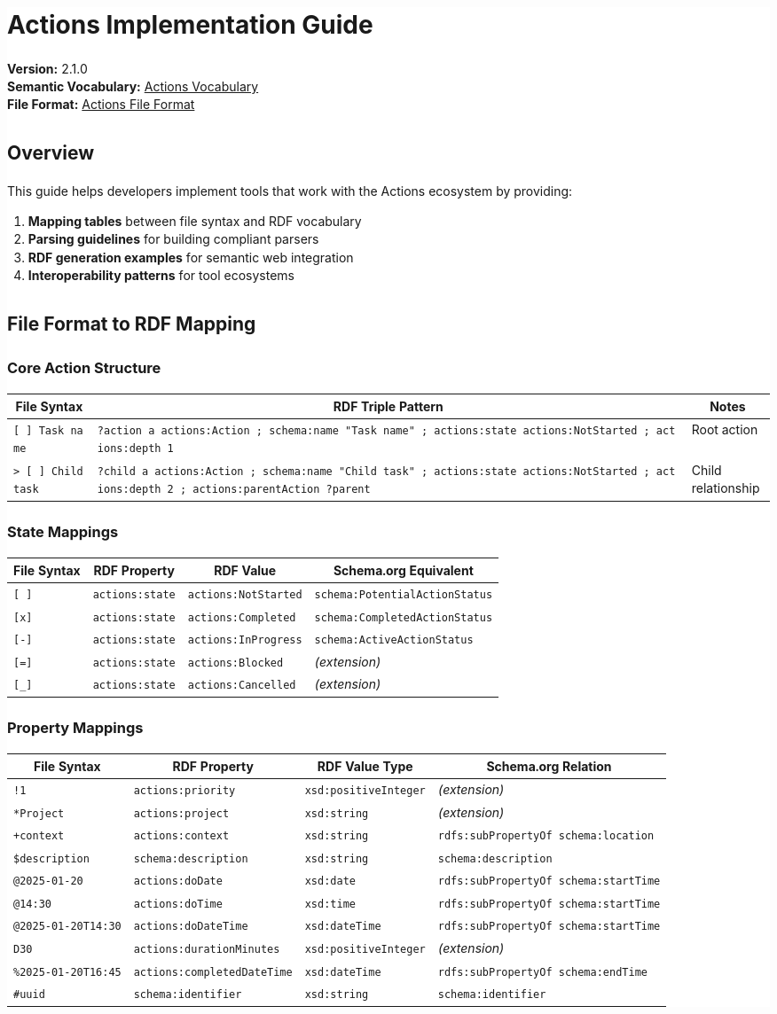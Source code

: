 # Actions Implementation Guide

**Version:** 2.1.0  
**Semantic Vocabulary:** [Actions Vocabulary](https://vocab.example.org/actions/)  
**File Format:** [Actions File Format](actions-fileformat-spec.md)

## Overview

This guide helps developers implement tools that work with the Actions ecosystem by providing:

1. **Mapping tables** between file syntax and RDF vocabulary
2. **Parsing guidelines** for building compliant parsers  
3. **RDF generation examples** for semantic web integration
4. **Interoperability patterns** for tool ecosystems

## File Format to RDF Mapping

### Core Action Structure

| File Syntax | RDF Triple Pattern | Notes |
|-------------|-------------------|-------|
| `[ ] Task name` | `?action a actions:Action ; schema:name "Task name" ; actions:state actions:NotStarted ; actions:depth 1` | Root action |
| `> [ ] Child task` | `?child a actions:Action ; schema:name "Child task" ; actions:state actions:NotStarted ; actions:depth 2 ; actions:parentAction ?parent` | Child relationship |

### State Mappings

| File Syntax | RDF Property | RDF Value | Schema.org Equivalent |
|-------------|-------------|-----------|----------------------|
| `[ ]` | `actions:state` | `actions:NotStarted` | `schema:PotentialActionStatus` |
| `[x]` | `actions:state` | `actions:Completed` | `schema:CompletedActionStatus` |
| `[-]` | `actions:state` | `actions:InProgress` | `schema:ActiveActionStatus` |
| `[=]` | `actions:state` | `actions:Blocked` | *(extension)* |
| `[_]` | `actions:state` | `actions:Cancelled` | *(extension)* |

### Property Mappings

| File Syntax | RDF Property | RDF Value Type | Schema.org Relation |
|-------------|-------------|----------------|-------------------|
| `!1` | `actions:priority` | `xsd:positiveInteger` | *(extension)* |
| `*Project` | `actions:project` | `xsd:string` | *(extension)* |
| `+context` | `actions:context` | `xsd:string` | `rdfs:subPropertyOf schema:location` |
| `$description` | `schema:description` | `xsd:string` | `schema:description` |
| `@2025-01-20` | `actions:doDate` | `xsd:date` | `rdfs:subPropertyOf schema:startTime` |
| `@14:30` | `actions:doTime` | `xsd:time` | `rdfs:subPropertyOf schema:startTime` |
| `@2025-01-20T14:30` | `actions:doDateTime` | `xsd:dateTime` | `rdfs:subPropertyOf schema:startTime` |
| `D30` | `actions:durationMinutes` | `xsd:positiveInteger` | *(extension)* |
| `%2025-01-20T16:45` | `actions:completedDateTime` | `xsd:dateTime` | `rdfs:subPropertyOf schema:endTime` |
| `#uuid` | `schema:identifier` | `xsd:string` | `schema:identifier` |
